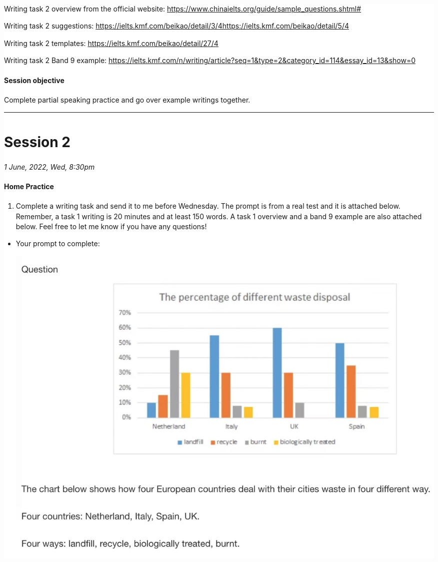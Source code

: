   Writing task 2 overview from the official website: <https://www.chinaielts.org/guide/sample_questions.shtml#>

  Writing task 2 suggestions: <https://ielts.kmf.com/beikao/detail/3/4https://ielts.kmf.com/beikao/detail/5/4>

  Writing task 2 templates: <https://ielts.kmf.com/beikao/detail/27/4>
  
  Writing task 2 Band 9 example: <https://ielts.kmf.com/n/writing/article?seq=1&type=2&category_id=114&essay_id=13&show=0>

#### Session objective

Complete partial speaking practice and go over example writings together.

---



# Session 2

*1 June, 2022, Wed, 8:30pm*

#### Home Practice

1. Complete a writing task and send it to me before Wednesday. The prompt is from a real test and it is attached below. Remember, a task 1 writing is 20 minutes and at least 150 words. A task 1 overview and a band 9 example are also attached below. Feel free to let me know if you have any questions!

* Your prompt to complete: 

  ![image](https://github.com/HarperYang007/IELTS-Corner/blob/main/img/writing1_s2.jpg)
